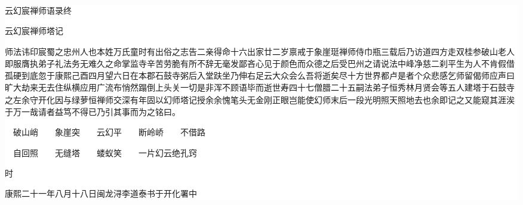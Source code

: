 云幻宸禅师语录终  

云幻宸禅师塔记  

师法讳印宸蜀之忠州人也本姓万氏童时有出俗之志告二亲得命十六出家廿二岁禀戒于象崖珽禅师侍巾瓶三载后乃访道四方走双桂参破山老人即服膺执弟子礼法务无难久之命掌监寺辛苦劳脆有所不辞无毫发鄙吝心见于颜色而众德之后受巴州之请说法中峰净慈二刹平生为人不肯假借孤硬到底忽于康熙己酉四月望六日在本郡石鼓寺粥后入堂趺坐乃伸右足云大众会么吾将逝矣尽十方世界都卢是者个众悲感乞师留偈师应声曰旷大劫来无去住纵横应用广流布悄然蹋倒上头关一切是非浑不顾语毕而逝世寿四十七僧腊二十五嗣法弟子恒秀林月贤会等五人建塔于石鼓寺之左余守开化因与绿萝恒禅师交深有年固以幻师塔记授余余愧笔头无金刚正眼岂能使幻师末后一段光明照天照地去也余即记之又能窥其涯涘于万一哉请者益笃不得已乃引其事而为之铭曰。  

　破山峭　　象崖突　　云幻平　　断岭峤　　不借路  

　自回照　　无缝塔　　蝼蚁笑　　一片幻云绝孔窍  

时  

康熙二十一年八月十八日闽龙浔李道泰书于开化署中  
